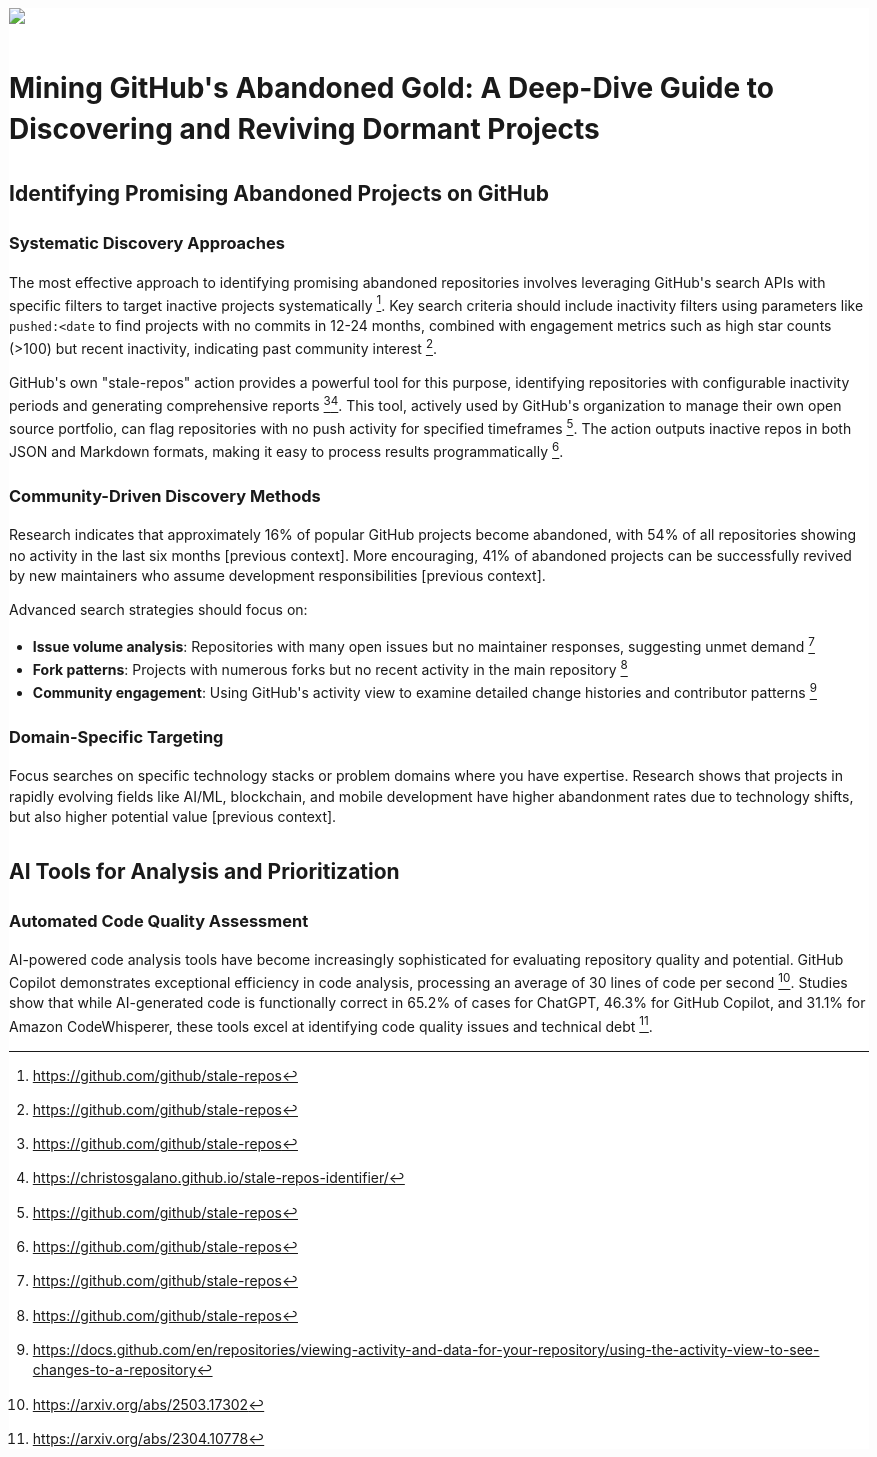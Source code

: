 <img src="https://r2cdn.perplexity.ai/pplx-full-logo-primary-dark%402x.png" class="logo" width="120"/>

# Mining GitHub's Abandoned Gold: A Deep-Dive Guide to Discovering and Reviving Dormant Projects

## Identifying Promising Abandoned Projects on GitHub

### Systematic Discovery Approaches

The most effective approach to identifying promising abandoned repositories involves leveraging GitHub's search APIs with specific filters to target inactive projects systematically [^1]. Key search criteria should include inactivity filters using parameters like `pushed:<date` to find projects with no commits in 12-24 months, combined with engagement metrics such as high star counts (>100) but recent inactivity, indicating past community interest [^1].

GitHub's own "stale-repos" action provides a powerful tool for this purpose, identifying repositories with configurable inactivity periods and generating comprehensive reports [^1][^2]. This tool, actively used by GitHub's organization to manage their own open source portfolio, can flag repositories with no push activity for specified timeframes [^1]. The action outputs inactive repos in both JSON and Markdown formats, making it easy to process results programmatically [^1].

### Community-Driven Discovery Methods

Research indicates that approximately 16% of popular GitHub projects become abandoned, with 54% of all repositories showing no activity in the last six months [previous context]. More encouraging, 41% of abandoned projects can be successfully revived by new maintainers who assume development responsibilities [previous context].

Advanced search strategies should focus on:

- **Issue volume analysis**: Repositories with many open issues but no maintainer responses, suggesting unmet demand [^1]
- **Fork patterns**: Projects with numerous forks but no recent activity in the main repository [^1]
- **Community engagement**: Using GitHub's activity view to examine detailed change histories and contributor patterns [^3]


### Domain-Specific Targeting

Focus searches on specific technology stacks or problem domains where you have expertise. Research shows that projects in rapidly evolving fields like AI/ML, blockchain, and mobile development have higher abandonment rates due to technology shifts, but also higher potential value [previous context].

## AI Tools for Analysis and Prioritization

### Automated Code Quality Assessment

AI-powered code analysis tools have become increasingly sophisticated for evaluating repository quality and potential. GitHub Copilot demonstrates exceptional efficiency in code analysis, processing an average of 30 lines of code per second [^4]. Studies show that while AI-generated code is functionally correct in 65.2% of cases for ChatGPT, 46.3% for GitHub Copilot, and 31.1% for Amazon CodeWhisperer, these tools excel at identifying code quality issues and technical debt [^5].


[^1]: https://github.com/github/stale-repos
[^2]: https://christosgalano.github.io/stale-repos-identifier/
[^3]: https://docs.github.com/en/repositories/viewing-activity-and-data-for-your-repository/using-the-activity-view-to-see-changes-to-a-repository
[^4]: https://arxiv.org/abs/2503.17302
[^5]: https://arxiv.org/abs/2304.10778
[^6]: https://dl.acm.org/doi/10.1145/3482909.3482912
[^7]: https://www.theamericanjournals.com/index.php/tajet/article/view/5508/5098
[^8]: https://graphite.dev/guides/guide-to-github-repo-analytics
[^9]: https://graphite.dev/guides/track-code-review-metrics-github
[^10]: https://www.openvc.app/blog/how-to-validate-your-startup-idea-6-methods-explained
[^11]: https://www.bvp.com/atlas/measuring-the-engagement-of-an-open-source-software-community
[^12]: https://ieeexplore.ieee.org/document/9978174/
[^13]: https://innovationcast.com/blog/idea-validation
[^14]: https://www.youtube.com/watch?v=cykJdjJ7qd4
[^15]: https://www.linkedin.com/pulse/advanced-github-strategies-efficient-development-vishal-jain-asb9c
[^16]: https://www.reddit.com/r/programming/comments/aij5u/askproggit_ever_revived_a_staledead_open_source/
[^17]: https://github.com/altamsh04/ai-code-analyzer
[^18]: https://fastercapital.com/content/Abandoned-Assets--Unlocking-Financial-Opportunities.html
[^19]: https://ieeexplore.ieee.org/document/8478221/
[^20]: https://www.actauniversitaria.ugto.mx/index.php/acta/article/view/2417
[^21]: https://ieeexplore.ieee.org/document/8748749/
[^22]: https://dl.acm.org/doi/10.1145/3530785
[^23]: https://www.sec.gov/Archives/edgar/data/1707753/000170775325000021/estc-20250430.htm
[^24]: https://www.sec.gov/Archives/edgar/data/2071486/000110465925056683/tm2517117-1_s1.htm
[^25]: https://www.sec.gov/Archives/edgar/data/2019410/000110465925052381/tm2415719-14_s1.htm
[^26]: https://www.sec.gov/Archives/edgar/data/1898474/000121390025031093/ea0237717-10k_signing.htm
[^27]: https://www.sec.gov/Archives/edgar/data/2064314/000121390025030355/ea0237407-s1_21shares.htm
[^28]: https://www.sec.gov/Archives/edgar/data/1850391/000121465925004851/wtb3242510k.htm
[^29]: https://academic.oup.com/bioinformatics/article/doi/10.1093/bioinformatics/btae707/7908399
[^30]: https://academic.oup.com/bioinformaticsadvances/article/doi/10.1093/bioadv/vbae020/7606329
[^31]: https://www.semanticscholar.org/paper/591f5644aede42a2447e48eedb112c70e80089af
[^32]: https://dl.acm.org/doi/10.1145/3534678.3539324
[^33]: https://dl.acm.org/doi/10.1145/3663533.3664036
[^34]: https://www.semanticscholar.org/paper/b64c6217f8d2baf29571636f4f36a4def2e4d784
[^35]: https://github.com/projectdiscovery
[^36]: https://github.com/projectdiscovery/pdtm
[^37]: https://github.com/openmainframeproject/software-discovery-tool
[^38]: https://www.reddit.com/r/opensource/comments/1k2ew97/built_a_tool_for_easier_discovery_of_new_github/
[^39]: https://github.com/AbhishekRP2002/Github-Automated-Analysis-Tool
[^40]: https://iiardjournals.org/get/JHSP/VOL. 11 NO. 3 2025/Understanding the Causes 137-154.pdf
[^41]: https://github.com/orgs/projectdiscovery/repositories
[^42]: https://codelabs.developers.google.com/genai-for-dev-github-code-review
[^43]: https://www.crowdspring.com/help/working-in-projects/what-does-it-mean-when-a-project-is-abandoned/
[^44]: https://www.sec.gov/Archives/edgar/data/2053791/000121390025007545/ea0228742-s1_bitwise.htm
[^45]: https://www.sec.gov/Archives/edgar/data/2059438/000113743925000181/s1.htm
[^46]: https://www.sec.gov/Archives/edgar/data/2046328/000121390024102718/ea0222501-s1_bitwise.htm
[^47]: https://www.sec.gov/Archives/edgar/data/2011535/000113743924000573/fets1022024.htm
[^48]: https://www.sec.gov/Archives/edgar/data/2011535/000113743924001040/fets1a05312024.htm
[^49]: https://www.sec.gov/Archives/edgar/data/1838028/000093041323002392/c106800_s1a.htm
[^50]: https://ieeexplore.ieee.org/document/9194501/
[^51]: https://link.springer.com/10.1007/s10846-024-02101-7
[^52]: https://www.ijcai.org/proceedings/2021/507
[^53]: https://ieeexplore.ieee.org/document/9402087/
[^54]: https://dl.acm.org/doi/10.1145/3487351.3488278
[^55]: https://github.blog/open-source/maintainers/announcing-the-stale-repos-action/
[^56]: https://stackoverflow.com/questions/29571058/how-do-i-find-abandoned-projects-in-sourceforge-github
[^57]: https://dev.to/abusithik/cleaning-up-stale-branches-to-speed-up-cicd-and-reduce-github-api-load-1de5
[^58]: https://docs.github.com/en/actions/use-cases-and-examples/project-management/closing-inactive-issues
[^59]: https://www.sec.gov/Archives/edgar/data/2057388/000206159025000090/s1a.htm
[^60]: https://www.sec.gov/Archives/edgar/data/2064314/000121390025048322/ea0243604-s1a1_21shares.htm
[^61]: https://ieeexplore.ieee.org/document/10771230/
[^62]: https://arxiv.org/abs/2503.12374
[^63]: https://ieeexplore.ieee.org/document/10589764/
[^64]: https://github.com/markevans101/ai-code-analyzer
[^65]: https://www.reddit.com/r/codereview/comments/1j5xhcn/best_aipowered_code_analysis_tool_for_github_repos/
[^66]: https://www.codiga.io/blog/automated-code-analysis/
[^67]: https://github.com/marketplace/code-review-ai
[^68]: https://www.mindbowser.com/automated-code-review/
[^69]: https://docs.github.com/en/organizations/collaborating-with-groups-in-organizations/viewing-github-actions-metrics-for-your-organization
[^70]: https://www.sec.gov/Archives/edgar/data/1826000/000182600025000035/lat-20231231.htm
[^71]: https://www.sec.gov/Archives/edgar/data/1123799/000095017025076303/wit-20250331.htm
[^72]: https://www.sec.gov/Archives/edgar/data/1839839/000183983925000032/jbi-20241228.htm
[^73]: https://www.sec.gov/Archives/edgar/data/1606163/000162828025011745/lmb-20241231.htm
[^74]: https://www.sec.gov/Archives/edgar/data/1757064/000175706425000004/gnft-20241231.htm
[^75]: https://www.sec.gov/Archives/edgar/data/1967656/000155837025004028/pfsb-20241231x10k.htm
[^76]: https://journals.utm.my/aej/article/view/17428
[^77]: https://revistas.uminho.pt/index.php/ijispm/article/view/6231
[^78]: https://iopscience.iop.org/article/10.1088/1757-899X/1076/1/012115
[^79]: https://www.emerald.com/insight/content/doi/10.1108/IJMPB-09-2024-0223/full/html
[^80]: https://www.ipaglobal.com/news/article/estimate-validation-is-a-key-practice-for-improved-project-outcomes/
[^81]: https://blogs.lse.ac.uk/impactofsocialsciences/2024/01/31/do-disappearing-data-repositories-pose-a-threat-to-open-science-and-the-scholarly-record/
[^82]: https://www.eurocontrol.int/phare/gallery/content/public/documents/99-70-05val.pdf
[^83]: https://www.wipfli.com/insights/articles/tc-how-to-find-and-revive-dormant-customers
[^84]: https://www.cscce.org/resources/github-for-community-management/
[^85]: https://www.sec.gov/Archives/edgar/data/789019/000095017024087843/msft-20240630.htm
[^86]: https://www.sec.gov/Archives/edgar/data/1723788/000095017024023680/bitw-20231231.htm
[^87]: https://ieeexplore.ieee.org/document/10988972/
[^88]: https://ieeexplore.ieee.org/document/11023896/
[^89]: https://www.semanticscholar.org/paper/329e8f3c261c82c72ba3b739269721f6bb4c4e8c
[^90]: https://sol.sbc.org.br/index.php/sscad/article/view/30993
[^91]: https://dev.to/pwd9000/github-repository-best-practices-23ck
[^92]: https://hackernoon.com/the-ultimate-playbook-for-getting-more-github-stars
[^93]: https://www.rapidops.com/blog/strategies-mastering-github-code/
[^94]: https://en.wikipedia.org/wiki/Resurrection_Remix_OS
[^95]: https://github.com/dotnet/project-system/blob/main/docs/build-acceleration.md
[^96]: https://www.sec.gov/Archives/edgar/data/1812447/000109690625000352/sqi-20241231.htm
[^97]: https://www.sec.gov/Archives/edgar/data/1438943/000164117225010872/form10-q.htm
[^98]: https://www.sec.gov/Archives/edgar/data/1758766/000175876625000005/stem-20241231.htm
[^99]: https://www.sec.gov/Archives/edgar/data/1753373/000149315225008533/form10-k.htm
[^100]: https://www.sec.gov/Archives/edgar/data/1106213/000119983525000103/sfrx-10k.htm
[^101]: https://www.sec.gov/Archives/edgar/data/1705873/000170587325000027/bry-20250407.htm
[^102]: https://www.e3s-conferences.org/10.1051/e3sconf/202340307026
[^103]: https://research.wur.nl/en/publications/a9168c95-4ccb-4640-8d0e-f444c20675f3
[^104]: https://www.emerald.com/insight/content/doi/10.1108/IJOA-05-2021-2749/full/html
[^105]: https://www.stsg-donstu.ru/jour/article/view/118
[^106]: https://innosfera.belnauka.by/jour/article/view/652
[^107]: https://insight7.io/best-6-project-evaluation-tools/
[^108]: https://eu-cap-network.ec.europa.eu/sites/default/files/2023-09/MP1_FG_Abandoned-Lands_Viable-business-models.pdf
[^109]: https://venturz.co/academy/what-is-idea-validation-framework
[^110]: https://explodingtopics.com/blog/market-analysis-tools
[^111]: https://www.semanticscholar.org/paper/5966ae7bad605de2da139da86ab97a9871b9202a
[^112]: https://www.mdpi.com/2073-4425/15/8/1036
[^113]: https://dl.acm.org/doi/10.1145/3328778.3367027
[^114]: https://github.com/idaholab/IX-DiscoveryTools
[^115]: https://www.sec.gov/Archives/edgar/data/1850391/000121465924000371/wtbs1a6.htm
[^116]: https://www.sec.gov/Archives/edgar/data/1850391/000121465924000453/wtb17241s1a7.htm
[^117]: https://www.sec.gov/Archives/edgar/data/2000046/000119312524176355/d759655ds1a.htm
[^118]: https://www.spiedigitallibrary.org/conference-proceedings-of-spie/12587/2667534/Fraudulent-promotion-detection-on-GitHub-using-heterogeneous-neural-network/10.1117/12.2667534.full
[^119]: https://dl.acm.org/doi/10.1145/3510003.3510150
[^120]: https://arxiv.org/abs/2501.04455
[^121]: https://dl.acm.org/doi/10.1145/3524842.3528520
[^122]: https://github.com/actions/stale
[^123]: https://github.com/bimarakajati/Fresh-or-Stale-Detection
[^124]: https://dl.acm.org/doi/10.14778/3685800.3685865
[^125]: https://dl.acm.org/doi/10.1145/3610721
[^126]: https://dl.acm.org/doi/10.1145/3716848
[^127]: https://dl.acm.org/doi/10.1145/3641554.3701800
[^128]: https://github.com/resources/articles/ai/ai-code-reviews
[^129]: https://github.com/topics/code-analysis-tool
[^130]: https://www.semanticscholar.org/paper/fda479c4c4521961a844a629374ef6427a37f8b0
[^131]: http://ieeexplore.ieee.org/document/6721511/
[^132]: http://ieeexplore.ieee.org/document/6416595/
[^133]: https://jdmlm.ub.ac.id/index.php/jdmlm/article/view/1091
[^134]: https://econsulting.co/blog/it-project-management/
[^135]: https://www.valgenesis.com/blog/why-validation-projects-fail
[^136]: https://www.materials.zone/blog/must-have-elements-for-a-great-validation-plan
[^137]: https://www.semanticscholar.org/paper/d477e25ada1f30dd2b7b6b87eda9ff76df86a584
[^138]: https://www.semanticscholar.org/paper/6c88c93134389b20f01d15a7ad24ac9aef0c246f
[^139]: https://ieeexplore.ieee.org/document/10123670/
[^140]: https://dl.acm.org/doi/10.1145/2145204.2145396
[^141]: https://docs.github.com/en/repositories/creating-and-managing-repositories/best-practices-for-repositories
[^142]: https://www.reddit.com/r/git/comments/snz2p8/best_practices_for_a_single_repositorie_with/
[^143]: https://www.semanticscholar.org/paper/bf4365f54dda0f2edf8a5cdaaf6f7ed50c1ba5b2
[^144]: http://ieeexplore.ieee.org/document/7539801/
[^145]: https://www.semanticscholar.org/paper/fd39a3e620196b8339612192eb252c9abb9c1518
[^146]: https://journal.lembagakita.org/index.php/ijsecs/article/view/1512
[^147]: https://www.rakenapp.com/blog/3-ways-to-protect-your-business-from-abandoned-projects
[^148]: https://pmc.ncbi.nlm.nih.gov/articles/PMC11059121/
[^149]: https://www.sciencedirect.com/science/article/pii/S0048733323001269
[^150]: https://fastercapital.com/content/Business-opportunity-identification-Unlocking-Hidden-Gems--Strategies-for-Identifying-Lucrative-Business-Opportunities.html